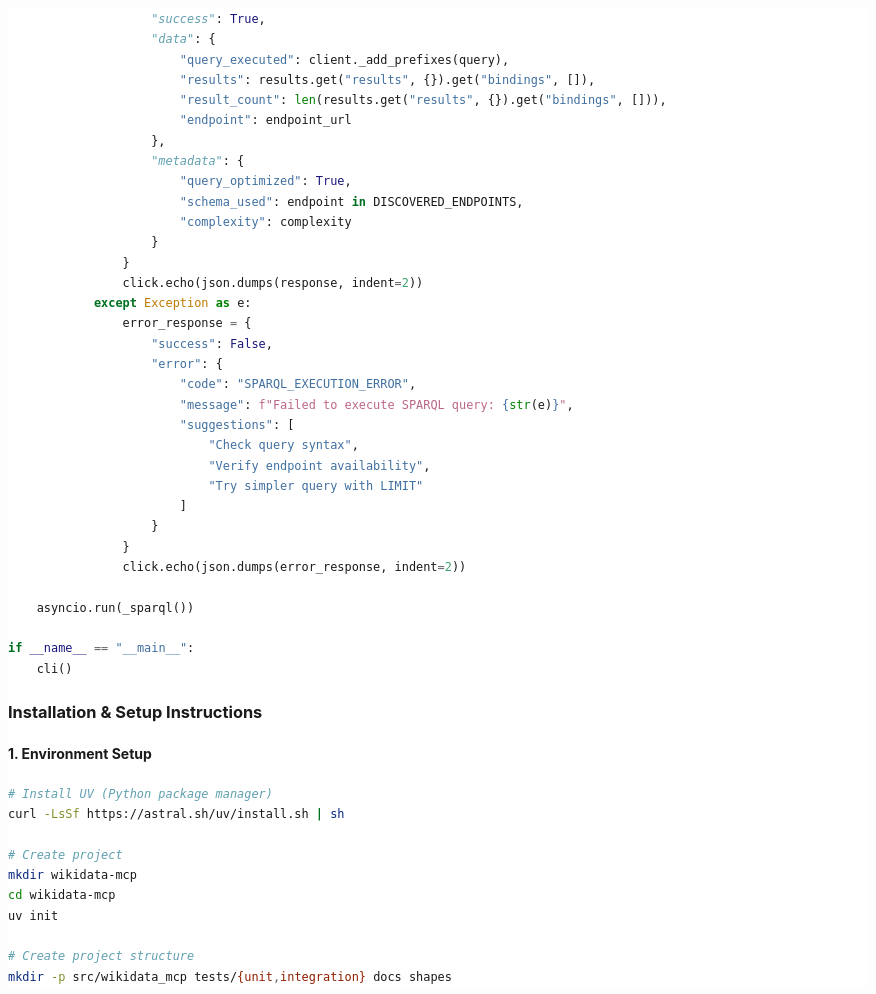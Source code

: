 ```python
                    "success": True,
                    "data": {
                        "query_executed": client._add_prefixes(query),
                        "results": results.get("results", {}).get("bindings", []),
                        "result_count": len(results.get("results", {}).get("bindings", [])),
                        "endpoint": endpoint_url
                    },
                    "metadata": {
                        "query_optimized": True,
                        "schema_used": endpoint in DISCOVERED_ENDPOINTS,
                        "complexity": complexity
                    }
                }
                click.echo(json.dumps(response, indent=2))
            except Exception as e:
                error_response = {
                    "success": False,
                    "error": {
                        "code": "SPARQL_EXECUTION_ERROR",
                        "message": f"Failed to execute SPARQL query: {str(e)}",
                        "suggestions": [
                            "Check query syntax",
                            "Verify endpoint availability",
                            "Try simpler query with LIMIT"
                        ]
                    }
                }
                click.echo(json.dumps(error_response, indent=2))
    
    asyncio.run(_sparql())

if __name__ == "__main__":
    cli()
```

### Installation & Setup Instructions

#### 1. Environment Setup
```bash
# Install UV (Python package manager)
curl -LsSf https://astral.sh/uv/install.sh | sh

# Create project
mkdir wikidata-mcp
cd wikidata-mcp
uv init

# Create project structure
mkdir -p src/wikidata_mcp tests/{unit,integration} docs shapes
```
